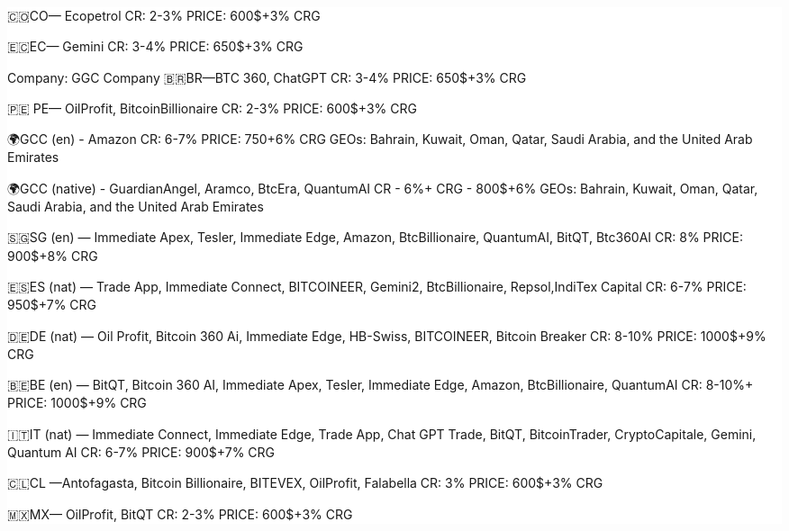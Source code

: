 🇨🇴CO— Ecopetrol
CR: 2-3%
PRICE: 600$+3% CRG

🇪🇨EC— Gemini
CR: 3-4%
PRICE: 650$+3% CRG

Company: GGC Company
🇧🇷BR—BTC 360, ChatGPT
CR: 3-4%
PRICE: 650$+3% CRG

🇵🇪 PE— OilProfit, BitcoinBillionaire
CR: 2-3%
PRICE: 600$+3% CRG

🌍GCC (en) - Amazon 
CR: 6-7%
PRICE: 750+6% CRG
GEOs: Bahrain, Kuwait, Oman, Qatar, Saudi Arabia, and the United Arab Emirates

🌍GCC (native) - GuardianAngel, Aramco, BtcEra, QuantumAI
CR - 6%+
CRG - 800$+6%
GEOs: Bahrain, Kuwait, Oman, Qatar, Saudi Arabia, and the United Arab Emirates

🇸🇬SG (en) — Immediate Apex, Tesler, Immediate Edge, Amazon, BtcBillionaire, QuantumAI, BitQT, Btc360AI
CR: 8%
PRICE: 900$+8% CRG

🇪🇸ES (nat) — Trade App, Immediate Connect, BITCOINEER, Gemini2, BtcBillionaire, Repsol,IndiTex Capital
CR: 6-7%
PRICE: 950$+7% CRG

🇩🇪DE (nat) —  Oil Profit, Bitcoin 360 Ai, Immediate Edge, HB-Swiss, BITCOINEER, Bitcoin Breaker
CR: 8-10%
PRICE: 1000$+9% CRG

🇧🇪BE (en) — BitQT, Bitcoin 360 AI,  Immediate Apex, Tesler, Immediate Edge, Amazon, BtcBillionaire, QuantumAI
CR: 8-10%+
PRICE: 1000$+9% CRG

🇮🇹IT (nat) — Immediate Connect, Immediate Edge, Trade App, Chat GPT Trade, BitQT, BitcoinTrader, CryptoCapitale, Gemini, Quantum AI
CR: 6-7%
PRICE: 900$+7% CRG

🇨🇱CL —Antofagasta, Bitcoin Billionaire, BITEVEX, OilProfit, Falabella
CR: 3%
PRICE: 600$+3% CRG

🇲🇽MX— OilProfit, BitQT
CR: 2-3%
PRICE: 600$+3% CRG
 